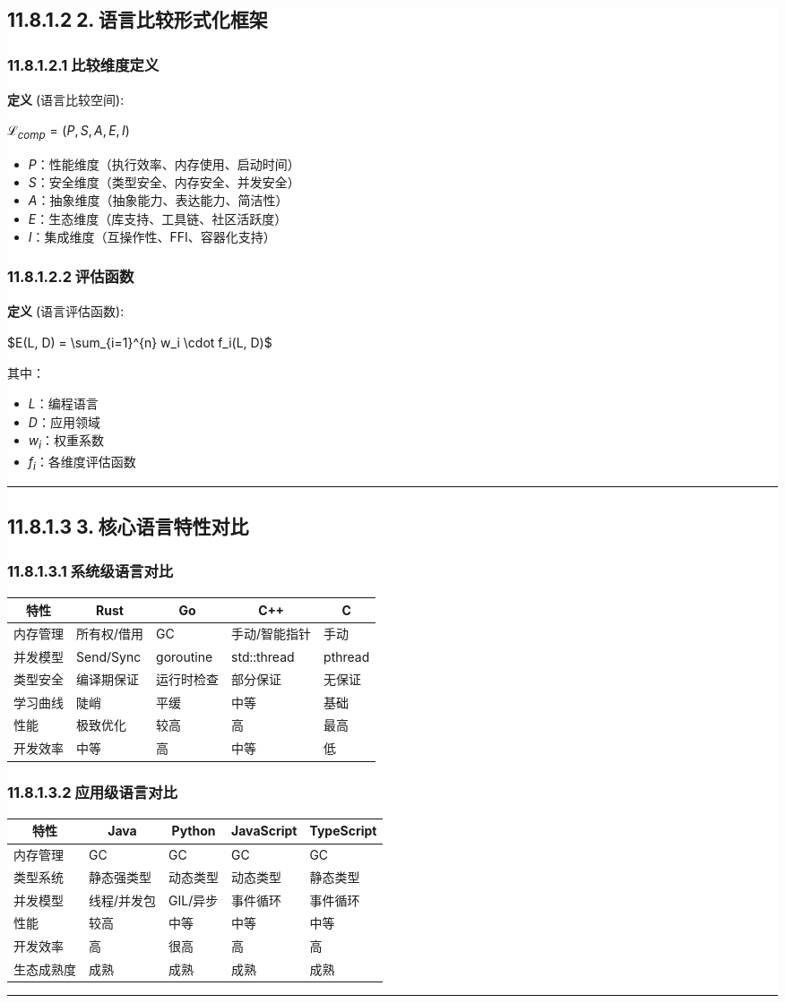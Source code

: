 ## 11.8.1.2 2. 语言比较形式化框架

### 11.8.1.2.1 比较维度定义

**定义** (语言比较空间):

$\mathcal{L}_{comp} = (P, S, A, E, I)$

- $P$：性能维度（执行效率、内存使用、启动时间）
- $S$：安全维度（类型安全、内存安全、并发安全）
- $A$：抽象维度（抽象能力、表达能力、简洁性）
- $E$：生态维度（库支持、工具链、社区活跃度）
- $I$：集成维度（互操作性、FFI、容器化支持）

### 11.8.1.2.2 评估函数

**定义** (语言评估函数):

$E(L, D) = \sum_{i=1}^{n} w_i \cdot f_i(L, D)$

其中：

- $L$：编程语言
- $D$：应用领域
- $w_i$：权重系数
- $f_i$：各维度评估函数

---

## 11.8.1.3 3. 核心语言特性对比

### 11.8.1.3.1 系统级语言对比

| 特性         | Rust          | Go            | C++           | C             |
|--------------|---------------|---------------|---------------|---------------|
| 内存管理     | 所有权/借用   | GC            | 手动/智能指针 | 手动          |
| 并发模型     | Send/Sync     | goroutine     | std::thread   | pthread       |
| 类型安全     | 编译期保证    | 运行时检查    | 部分保证      | 无保证        |
| 学习曲线     | 陡峭          | 平缓          | 中等          | 基础          |
| 性能         | 极致优化      | 较高          | 高            | 最高          |
| 开发效率     | 中等          | 高            | 中等          | 低            |

### 11.8.1.3.2 应用级语言对比

| 特性         | Java          | Python        | JavaScript    | TypeScript    |
|--------------|---------------|---------------|---------------|---------------|
| 内存管理     | GC            | GC            | GC            | GC            |
| 类型系统     | 静态强类型    | 动态类型      | 动态类型      | 静态类型      |
| 并发模型     | 线程/并发包   | GIL/异步      | 事件循环      | 事件循环      |
| 性能         | 较高          | 中等          | 中等          | 中等          |
| 开发效率     | 高            | 很高          | 高            | 高            |
| 生态成熟度   | 成熟          | 成熟          | 成熟          | 成熟          |

---
